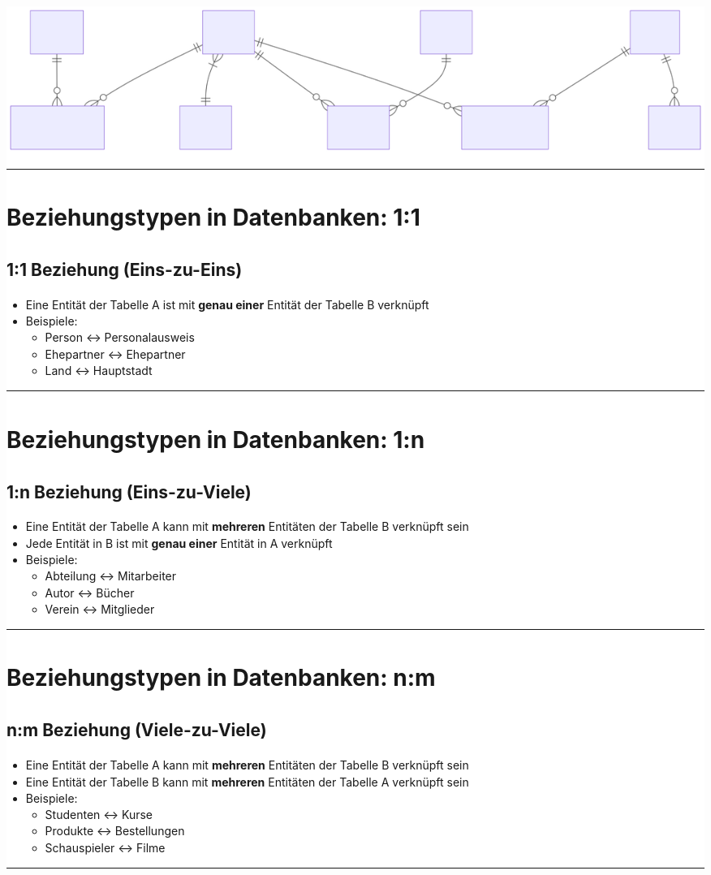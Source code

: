 ![](img/er-diagram-verein.svg)

---
# Beziehungstypen in Datenbanken: 1:1


## 1:1 Beziehung (Eins-zu-Eins)
- Eine Entität der Tabelle A ist mit **genau einer** Entität der Tabelle B verknüpft
- Beispiele:
  - Person ↔ Personalausweis
  - Ehepartner ↔ Ehepartner
  - Land ↔ Hauptstadt

---
# Beziehungstypen in Datenbanken: 1:n


## 1:n Beziehung (Eins-zu-Viele)
- Eine Entität der Tabelle A kann mit **mehreren** Entitäten der Tabelle B verknüpft sein
- Jede Entität in B ist mit **genau einer** Entität in A verknüpft
- Beispiele:
  - Abteilung ↔ Mitarbeiter
  - Autor ↔ Bücher
  - Verein ↔ Mitglieder

---
# Beziehungstypen in Datenbanken: n:m


## n:m Beziehung (Viele-zu-Viele)
- Eine Entität der Tabelle A kann mit **mehreren** Entitäten der Tabelle B verknüpft sein
- Eine Entität der Tabelle B kann mit **mehreren** Entitäten der Tabelle A verknüpft sein
- Beispiele:
  - Studenten ↔ Kurse
  - Produkte ↔ Bestellungen
  - Schauspieler ↔ Filme

---